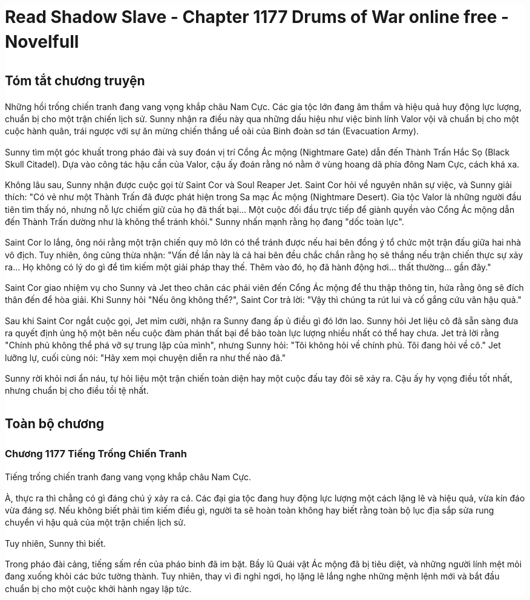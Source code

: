 # Read Shadow Slave - Chapter 1177 Drums of War online free - Novelfull

## Tóm tắt chương truyện

Những hồi trống chiến tranh đang vang vọng khắp châu Nam Cực. Các gia tộc lớn đang âm thầm và hiệu quả huy động lực lượng, chuẩn bị cho một trận chiến lịch sử. Sunny nhận ra điều này qua những dấu hiệu như việc binh lính Valor vội vã chuẩn bị cho một cuộc hành quân, trái ngược với sự ăn mừng chiến thắng uể oải của Binh đoàn sơ tán (Evacuation Army).

Sunny tìm một góc khuất trong pháo đài và suy đoán vị trí Cổng Ác mộng (Nightmare Gate) dẫn đến Thành Trấn Hắc Sọ (Black Skull Citadel). Dựa vào công tác hậu cần của Valor, cậu ấy đoán rằng nó nằm ở vùng hoang dã phía đông Nam Cực, cách khá xa.

Không lâu sau, Sunny nhận được cuộc gọi từ Saint Cor và Soul Reaper Jet. Saint Cor hỏi về nguyên nhân sự việc, và Sunny giải thích: "Có vẻ như một Thành Trấn đã được phát hiện trong Sa mạc Ác mộng (Nightmare Desert). Gia tộc Valor là những người đầu tiên tìm thấy nó, nhưng nỗ lực chiếm giữ của họ đã thất bại… Một cuộc đối đầu trực tiếp để giành quyền vào Cổng Ác mộng dẫn đến Thành Trấn dường như là không thể tránh khỏi." Sunny nhấn mạnh rằng họ đang "dốc toàn lực".

Saint Cor lo lắng, ông nói rằng một trận chiến quy mô lớn có thể tránh được nếu hai bên đồng ý tổ chức một trận đấu giữa hai nhà vô địch. Tuy nhiên, ông cũng thừa nhận: "Vấn đề lần này là cả hai bên đều chắc chắn rằng họ sẽ thắng nếu trận chiến thực sự xảy ra… Họ không có lý do gì để tìm kiếm một giải pháp thay thế. Thêm vào đó, họ đã hành động hơi… thất thường… gần đây."

Saint Cor giao nhiệm vụ cho Sunny và Jet theo chân các phái viên đến Cổng Ác mộng để thu thập thông tin, hứa rằng ông sẽ đích thân đến để hòa giải. Khi Sunny hỏi "Nếu ông không thể?", Saint Cor trả lời: "Vậy thì chúng ta rút lui và cố gắng cứu vãn hậu quả."

Sau khi Saint Cor ngắt cuộc gọi, Jet mỉm cười, nhận ra Sunny đang ấp ủ điều gì đó lớn lao. Sunny hỏi Jet liệu cô đã sẵn sàng đưa ra quyết định ủng hộ một bên nếu cuộc đàm phán thất bại để bảo toàn lực lượng nhiều nhất có thể hay chưa. Jet trả lời rằng "Chính phủ không thể phá vỡ sự trung lập của mình", nhưng Sunny hỏi: "Tôi không hỏi về chính phủ. Tôi đang hỏi về cô." Jet lưỡng lự, cuối cùng nói: "Hãy xem mọi chuyện diễn ra như thế nào đã."

Sunny rời khỏi nơi ẩn náu, tự hỏi liệu một trận chiến toàn diện hay một cuộc đấu tay đôi sẽ xảy ra. Cậu ấy hy vọng điều tốt nhất, nhưng chuẩn bị cho điều tồi tệ nhất.

## Toàn bộ chương

### Chương 1177 Tiếng Trống Chiến Tranh

Tiếng trống chiến tranh đang vang vọng khắp châu Nam Cực.

À, thực ra thì chẳng có gì đáng chú ý xảy ra cả. Các đại gia tộc đang huy động lực lượng một cách lặng lẽ và hiệu quả, vừa kín đáo vừa đáng sợ. Nếu không biết phải tìm kiếm điều gì, người ta sẽ hoàn toàn không hay biết rằng toàn bộ lục địa sắp sửa rung chuyển vì hậu quả của một trận chiến lịch sử.

Tuy nhiên, Sunny thì biết.

Trong pháo đài cảng, tiếng sấm rền của pháo binh đã im bặt. Bầy lũ Quái vật Ác mộng đã bị tiêu diệt, và những người lính mệt mỏi đang xuống khỏi các bức tường thành. Tuy nhiên, thay vì đi nghỉ ngơi, họ lặng lẽ lắng nghe những mệnh lệnh mới và bắt đầu chuẩn bị cho một cuộc khởi hành ngay lập tức.
